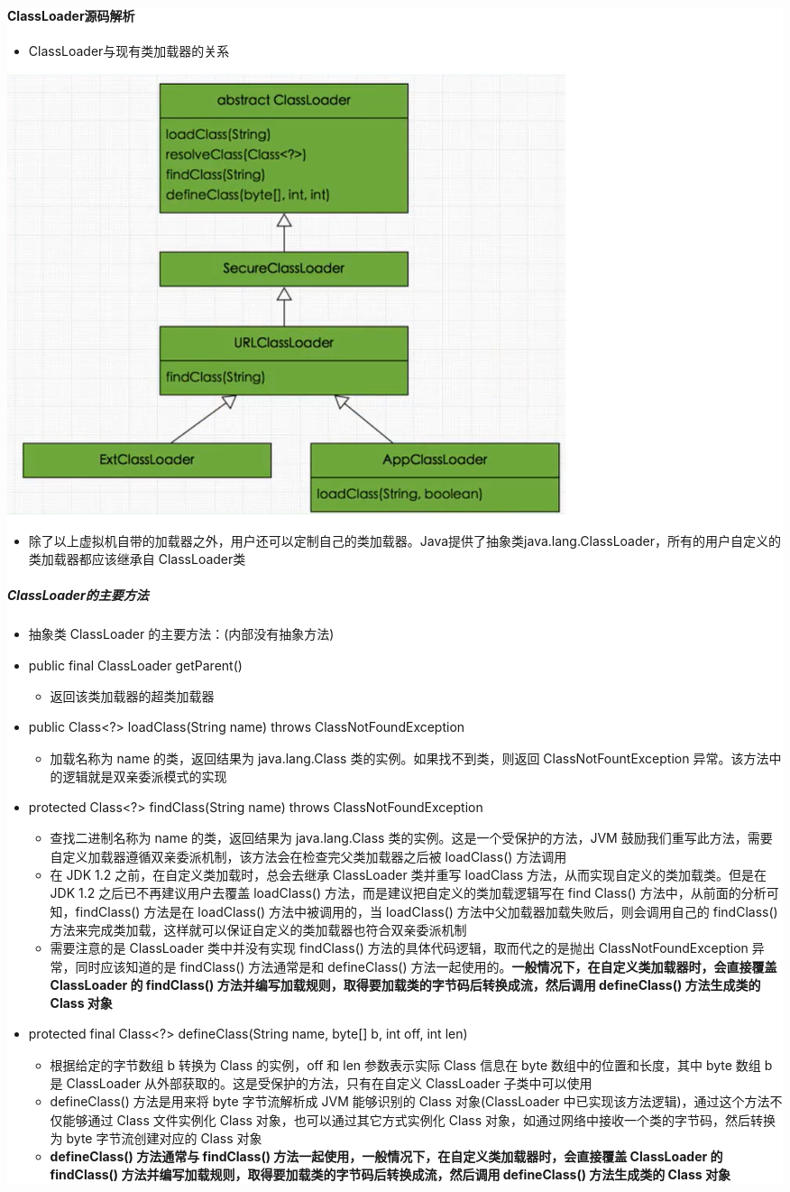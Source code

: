 

#### ClassLoader源码解析

- ClassLoader与现有类加载器的关系

![1606309132207](images/1606309132207.png)

- 除了以上虚拟机自带的加载器之外，用户还可以定制自己的类加载器。Java提供了抽象类java.lang.ClassLoader，所有的用户自定义的类加载器都应该继承自 ClassLoader类

##### ClassLoader的主要方法

- 抽象类 ClassLoader 的主要方法：(内部没有抽象方法)
- public final ClassLoader getParent()
  - 返回该类加载器的超类加载器
- public Class<?> loadClass(String name) throws ClassNotFoundException
  - 加载名称为 name 的类，返回结果为 java.lang.Class 类的实例。如果找不到类，则返回 ClassNotFountException 异常。该方法中的逻辑就是双亲委派模式的实现
- protected Class<?> findClass(String name) throws ClassNotFoundException
  - 查找二进制名称为 name 的类，返回结果为 java.lang.Class 类的实例。这是一个受保护的方法，JVM 鼓励我们重写此方法，需要自定义加载器遵循双亲委派机制，该方法会在检查完父类加载器之后被 loadClass() 方法调用
  - 在 JDK 1.2 之前，在自定义类加载时，总会去继承 ClassLoader 类并重写 loadClass 方法，从而实现自定义的类加载类。但是在 JDK 1.2 之后已不再建议用户去覆盖 loadClass() 方法，而是建议把自定义的类加载逻辑写在 find Class() 方法中，从前面的分析可知，findClass() 方法是在 loadClass() 方法中被调用的，当 loadClass() 方法中父加载器加载失败后，则会调用自己的 findClass() 方法来完成类加载，这样就可以保证自定义的类加载器也符合双亲委派机制
  - 需要注意的是 ClassLoader 类中并没有实现 findClass() 方法的具体代码逻辑，取而代之的是抛出 ClassNotFoundException 异常，同时应该知道的是 findClass() 方法通常是和 defineClass() 方法一起使用的。**一般情况下，在自定义类加载器时，会直接覆盖 ClassLoader 的 findClass() 方法并编写加载规则，取得要加载类的字节码后转换成流，然后调用 defineClass() 方法生成类的 Class 对象**

- protected final Class<?> defineClass(String name, byte[] b, int off, int len)
  - 根据给定的字节数组 b 转换为 Class 的实例，off 和 len 参数表示实际 Class 信息在 byte 数组中的位置和长度，其中 byte 数组 b 是 ClassLoader 从外部获取的。这是受保护的方法，只有在自定义 ClassLoader 子类中可以使用
  - defineClass() 方法是用来将 byte 字节流解析成 JVM 能够识别的 Class 对象(ClassLoader 中已实现该方法逻辑)，通过这个方法不仅能够通过 Class 文件实例化 Class 对象，也可以通过其它方式实例化 Class 对象，如通过网络中接收一个类的字节码，然后转换为 byte 字节流创建对应的 Class 对象
  - **defineClass() 方法通常与 findClass() 方法一起使用，一般情况下，在自定义类加载器时，会直接覆盖 ClassLoader 的 findClass() 方法并编写加载规则，取得要加载类的字节码后转换成流，然后调用 defineClass() 方法生成类的 Class 对象**

